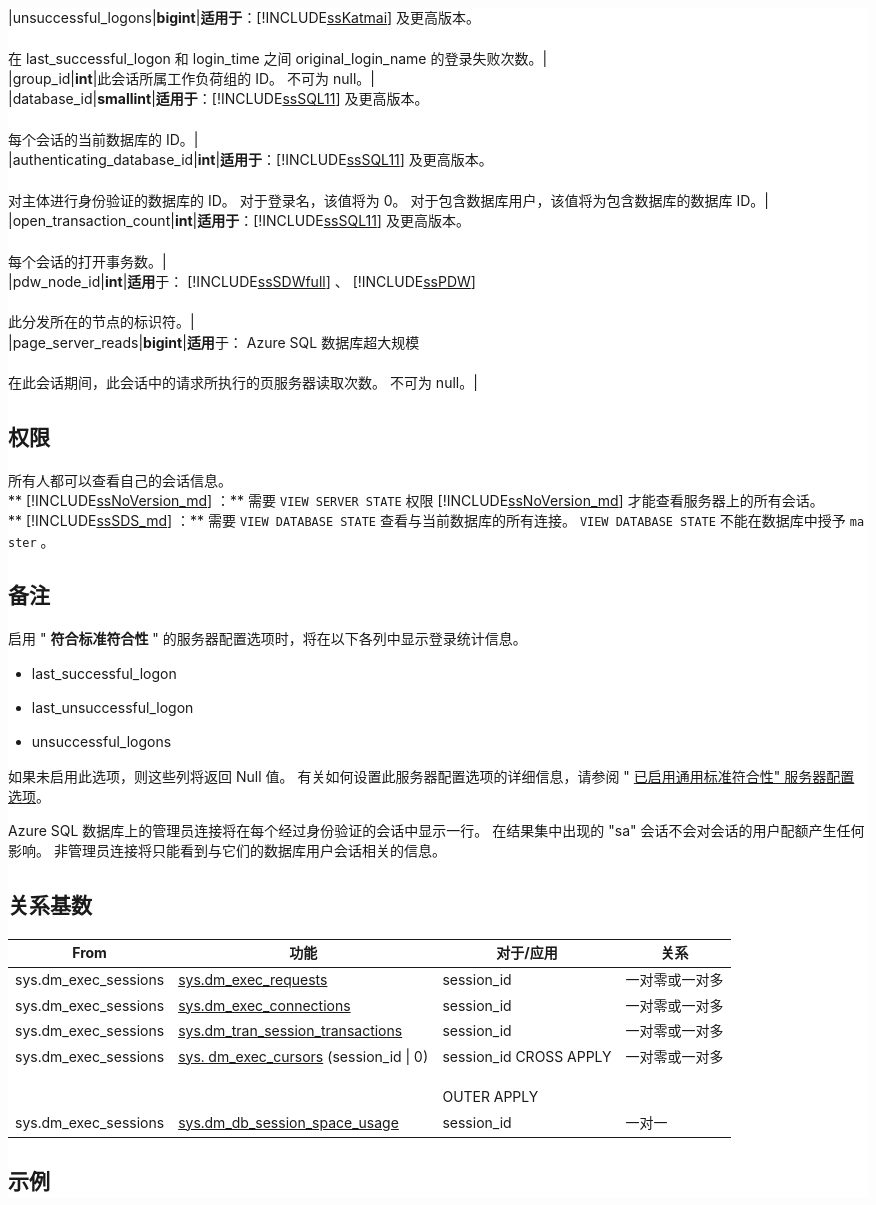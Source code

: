 |unsuccessful_logons|**bigint**|**适用于**：[!INCLUDE[ssKatmai](../../includes/sskatmai-md.md)] 及更高版本。<br /><br /> 在 last_successful_logon 和 login_time 之间 original_login_name 的登录失败次数。|  
|group_id|**int**|此会话所属工作负荷组的 ID。 不可为 null。|  
|database_id|**smallint**|**适用于**：[!INCLUDE[ssSQL11](../../includes/sssql11-md.md)] 及更高版本。<br /><br /> 每个会话的当前数据库的 ID。|  
|authenticating_database_id|**int**|**适用于**：[!INCLUDE[ssSQL11](../../includes/sssql11-md.md)] 及更高版本。<br /><br /> 对主体进行身份验证的数据库的 ID。 对于登录名，该值将为 0。 对于包含数据库用户，该值将为包含数据库的数据库 ID。|  
|open_transaction_count|**int**|**适用于**：[!INCLUDE[ssSQL11](../../includes/sssql11-md.md)] 及更高版本。<br /><br /> 每个会话的打开事务数。|  
|pdw_node_id|**int**|**适用**于： [!INCLUDE[ssSDWfull](../../includes/sssdwfull-md.md)] 、 [!INCLUDE[ssPDW](../../includes/sspdw-md.md)]<br /><br /> 此分发所在的节点的标识符。|  
|page_server_reads|**bigint**|**适用**于： Azure SQL 数据库超大规模<br /><br /> 在此会话期间，此会话中的请求所执行的页服务器读取次数。 不可为 null。|  
  
## <a name="permissions"></a>权限  
所有人都可以查看自己的会话信息。  
** [!INCLUDE[ssNoVersion_md](../../includes/ssnoversion-md.md)] ：** 需要 `VIEW SERVER STATE` 权限 [!INCLUDE[ssNoVersion_md](../../includes/ssnoversion-md.md)] 才能查看服务器上的所有会话。  
** [!INCLUDE[ssSDS_md](../../includes/sssds-md.md)] ：** 需要 `VIEW DATABASE STATE` 查看与当前数据库的所有连接。 `VIEW DATABASE STATE` 不能在数据库中授予 `master` 。 
  
  
## <a name="remarks"></a>备注  
 启用 " **符合标准符合性** " 的服务器配置选项时，将在以下各列中显示登录统计信息。  
  
-   last_successful_logon  
  
-   last_unsuccessful_logon  
  
-   unsuccessful_logons  
  
 如果未启用此选项，则这些列将返回 Null 值。 有关如何设置此服务器配置选项的详细信息，请参阅 " [已启用通用标准符合性" 服务器配置选项](../../database-engine/configure-windows/common-criteria-compliance-enabled-server-configuration-option.md)。  
 
 
 Azure SQL 数据库上的管理员连接将在每个经过身份验证的会话中显示一行。 在结果集中出现的 "sa" 会话不会对会话的用户配额产生任何影响。 非管理员连接将只能看到与它们的数据库用户会话相关的信息。
 
  
## <a name="relationship-cardinalities"></a>关系基数  
  
|From|功能|对于/应用|关系|  
|----------|--------|---------------|------------------|  
|sys.dm_exec_sessions|[sys.dm_exec_requests](../../relational-databases/system-dynamic-management-views/sys-dm-exec-requests-transact-sql.md)|session_id|一对零或一对多|  
|sys.dm_exec_sessions|[sys.dm_exec_connections](../../relational-databases/system-dynamic-management-views/sys-dm-exec-connections-transact-sql.md)|session_id|一对零或一对多|  
|sys.dm_exec_sessions|[sys.dm_tran_session_transactions](../../relational-databases/system-dynamic-management-views/sys-dm-tran-session-transactions-transact-sql.md)|session_id|一对零或一对多|  
|sys.dm_exec_sessions|[sys. dm_exec_cursors](../../relational-databases/system-dynamic-management-views/sys-dm-exec-cursors-transact-sql.md) (session_id &#124; 0) |session_id CROSS APPLY<br /><br /> OUTER APPLY|一对零或一对多|  
|sys.dm_exec_sessions|[sys.dm_db_session_space_usage](../../relational-databases/system-dynamic-management-views/sys-dm-db-session-space-usage-transact-sql.md)|session_id|一对一|  
  
## <a name="examples"></a>示例  
  